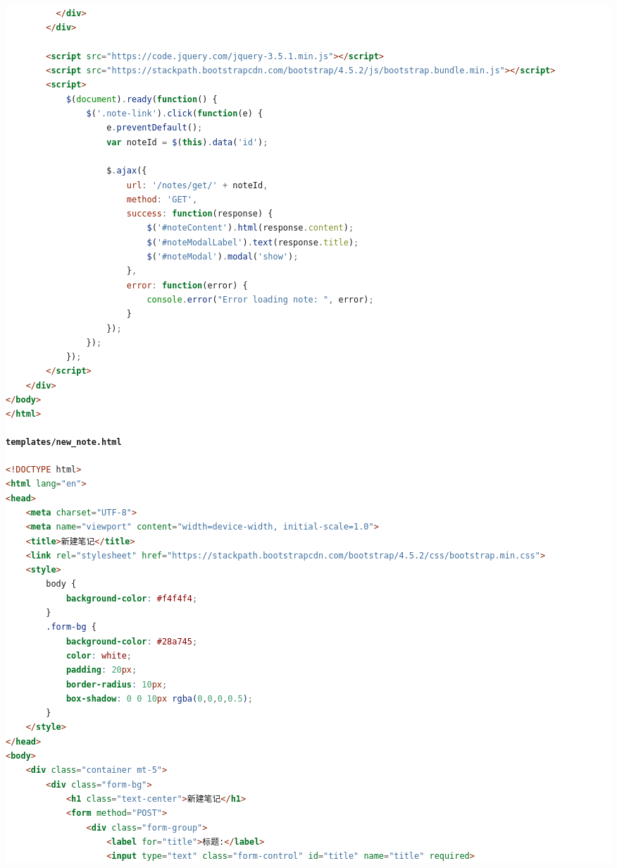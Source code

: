 ```html
          </div>
        </div>
        
        <script src="https://code.jquery.com/jquery-3.5.1.min.js"></script>
        <script src="https://stackpath.bootstrapcdn.com/bootstrap/4.5.2/js/bootstrap.bundle.min.js"></script>
        <script>
            $(document).ready(function() {
                $('.note-link').click(function(e) {
                    e.preventDefault();
                    var noteId = $(this).data('id');

                    $.ajax({
                        url: '/notes/get/' + noteId,
                        method: 'GET',
                        success: function(response) {
                            $('#noteContent').html(response.content);
                            $('#noteModalLabel').text(response.title);
                            $('#noteModal').modal('show');
                        },
                        error: function(error) {
                            console.error("Error loading note: ", error);
                        }
                    });
                });
            });
        </script>
    </div>
</body>
</html>
```

#### `templates/new_note.html`

```html
<!DOCTYPE html>
<html lang="en">
<head>
    <meta charset="UTF-8">
    <meta name="viewport" content="width=device-width, initial-scale=1.0">
    <title>新建笔记</title>
    <link rel="stylesheet" href="https://stackpath.bootstrapcdn.com/bootstrap/4.5.2/css/bootstrap.min.css">
    <style>
        body {
            background-color: #f4f4f4;
        }
        .form-bg {
            background-color: #28a745;
            color: white;
            padding: 20px;
            border-radius: 10px;
            box-shadow: 0 0 10px rgba(0,0,0,0.5);
        }
    </style>
</head>
<body>
    <div class="container mt-5">
        <div class="form-bg">
            <h1 class="text-center">新建笔记</h1>
            <form method="POST">
                <div class="form-group">
                    <label for="title">标题:</label>
                    <input type="text" class="form-control" id="title" name="title" required>
```